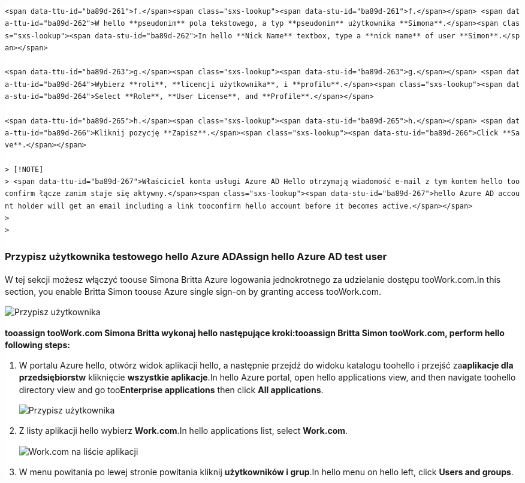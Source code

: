     <span data-ttu-id="ba89d-261">f.</span><span class="sxs-lookup"><span data-stu-id="ba89d-261">f.</span></span> <span data-ttu-id="ba89d-262">W hello **pseudonim** pola tekstowego, a typ **pseudonim** użytkownika **Simona**.</span><span class="sxs-lookup"><span data-stu-id="ba89d-262">In hello **Nick Name** textbox, type a **nick name** of user **Simon**.</span></span>
    
    <span data-ttu-id="ba89d-263">g.</span><span class="sxs-lookup"><span data-stu-id="ba89d-263">g.</span></span> <span data-ttu-id="ba89d-264">Wybierz **roli**, **licencji użytkownika**, i **profilu**.</span><span class="sxs-lookup"><span data-stu-id="ba89d-264">Select **Role**, **User License**, and **Profile**.</span></span>
    
    <span data-ttu-id="ba89d-265">h.</span><span class="sxs-lookup"><span data-stu-id="ba89d-265">h.</span></span> <span data-ttu-id="ba89d-266">Kliknij pozycję **Zapisz**.</span><span class="sxs-lookup"><span data-stu-id="ba89d-266">Click **Save**.</span></span>  
      
    > [!NOTE]
    > <span data-ttu-id="ba89d-267">Właściciel konta usługi Azure AD Hello otrzymają wiadomość e-mail z tym kontem hello tooconfirm łącze zanim staje się aktywny.</span><span class="sxs-lookup"><span data-stu-id="ba89d-267">hello Azure AD account holder will get an email including a link tooconfirm hello account before it becomes active.</span></span>
    > 
    > 

### <a name="assign-hello-azure-ad-test-user"></a><span data-ttu-id="ba89d-268">Przypisz użytkownika testowego hello Azure AD</span><span class="sxs-lookup"><span data-stu-id="ba89d-268">Assign hello Azure AD test user</span></span>

<span data-ttu-id="ba89d-269">W tej sekcji możesz włączyć toouse Simona Britta Azure logowania jednokrotnego za udzielanie dostępu tooWork.com.</span><span class="sxs-lookup"><span data-stu-id="ba89d-269">In this section, you enable Britta Simon toouse Azure single sign-on by granting access tooWork.com.</span></span>

![Przypisz użytkownika][200] 

<span data-ttu-id="ba89d-271">**tooassign tooWork.com Simona Britta wykonaj hello następujące kroki:**</span><span class="sxs-lookup"><span data-stu-id="ba89d-271">**tooassign Britta Simon tooWork.com, perform hello following steps:**</span></span>

1. <span data-ttu-id="ba89d-272">W portalu Azure hello, otwórz widok aplikacji hello, a następnie przejdź do widoku katalogu toohello i przejść za**aplikacje dla przedsiębiorstw** kliknięcie **wszystkie aplikacje**.</span><span class="sxs-lookup"><span data-stu-id="ba89d-272">In hello Azure portal, open hello applications view, and then navigate toohello directory view and go too**Enterprise applications** then click **All applications**.</span></span>

    ![Przypisz użytkownika][201] 

2. <span data-ttu-id="ba89d-274">Z listy aplikacji hello wybierz **Work.com**.</span><span class="sxs-lookup"><span data-stu-id="ba89d-274">In hello applications list, select **Work.com**.</span></span>

    ![Work.com na liście aplikacji](./media/active-directory-saas-work-com-tutorial/tutorial_work-com_app.png) 

3. <span data-ttu-id="ba89d-276">W menu powitania po lewej stronie powitania kliknij **użytkowników i grup**.</span><span class="sxs-lookup"><span data-stu-id="ba89d-276">In hello menu on hello left, click **Users and groups**.</span></span>


[1]: ./media/active-directory-saas-work-com-tutorial/tutorial_general_01.png
[2]: ./media/active-directory-saas-work-com-tutorial/tutorial_general_02.png
[3]: ./media/active-directory-saas-work-com-tutorial/tutorial_general_03.png
[4]: ./media/active-directory-saas-work-com-tutorial/tutorial_general_04.png
[100]: ./media/active-directory-saas-work-com-tutorial/tutorial_general_100.png
[200]: ./media/active-directory-saas-work-com-tutorial/tutorial_general_200.png
[201]: ./media/active-directory-saas-work-com-tutorial/tutorial_general_201.png
[202]: ./media/active-directory-saas-work-com-tutorial/tutorial_general_202.png
[203]: ./media/active-directory-saas-work-com-tutorial/tutorial_general_203.png